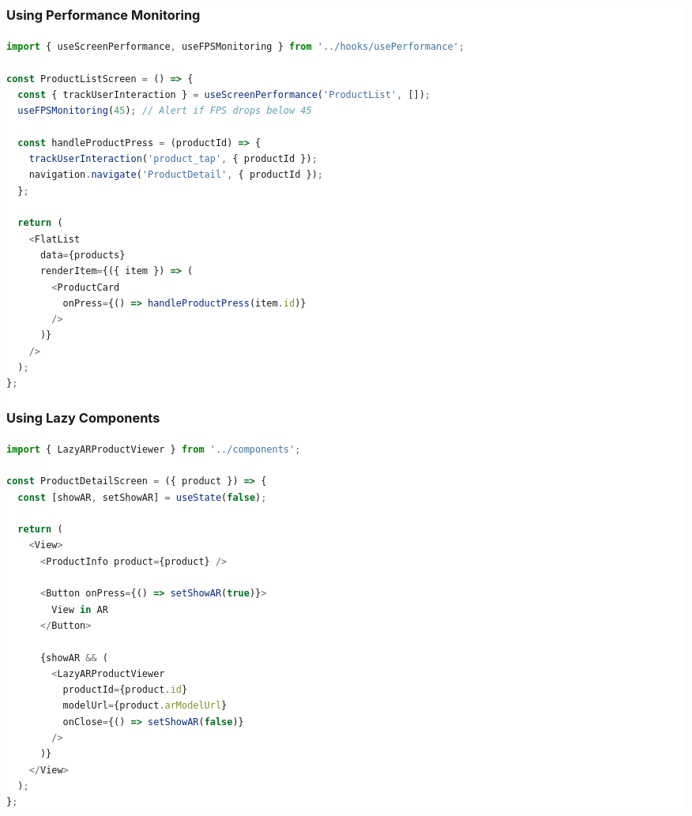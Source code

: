 ### Using Performance Monitoring

```typescript
import { useScreenPerformance, useFPSMonitoring } from '../hooks/usePerformance';

const ProductListScreen = () => {
  const { trackUserInteraction } = useScreenPerformance('ProductList', []);
  useFPSMonitoring(45); // Alert if FPS drops below 45

  const handleProductPress = (productId) => {
    trackUserInteraction('product_tap', { productId });
    navigation.navigate('ProductDetail', { productId });
  };

  return (
    <FlatList
      data={products}
      renderItem={({ item }) => (
        <ProductCard
          onPress={() => handleProductPress(item.id)}
        />
      )}
    />
  );
};
```

### Using Lazy Components

```typescript
import { LazyARProductViewer } from '../components';

const ProductDetailScreen = ({ product }) => {
  const [showAR, setShowAR] = useState(false);

  return (
    <View>
      <ProductInfo product={product} />
      
      <Button onPress={() => setShowAR(true)}>
        View in AR
      </Button>

      {showAR && (
        <LazyARProductViewer
          productId={product.id}
          modelUrl={product.arModelUrl}
          onClose={() => setShowAR(false)}
        />
      )}
    </View>
  );
};
```
